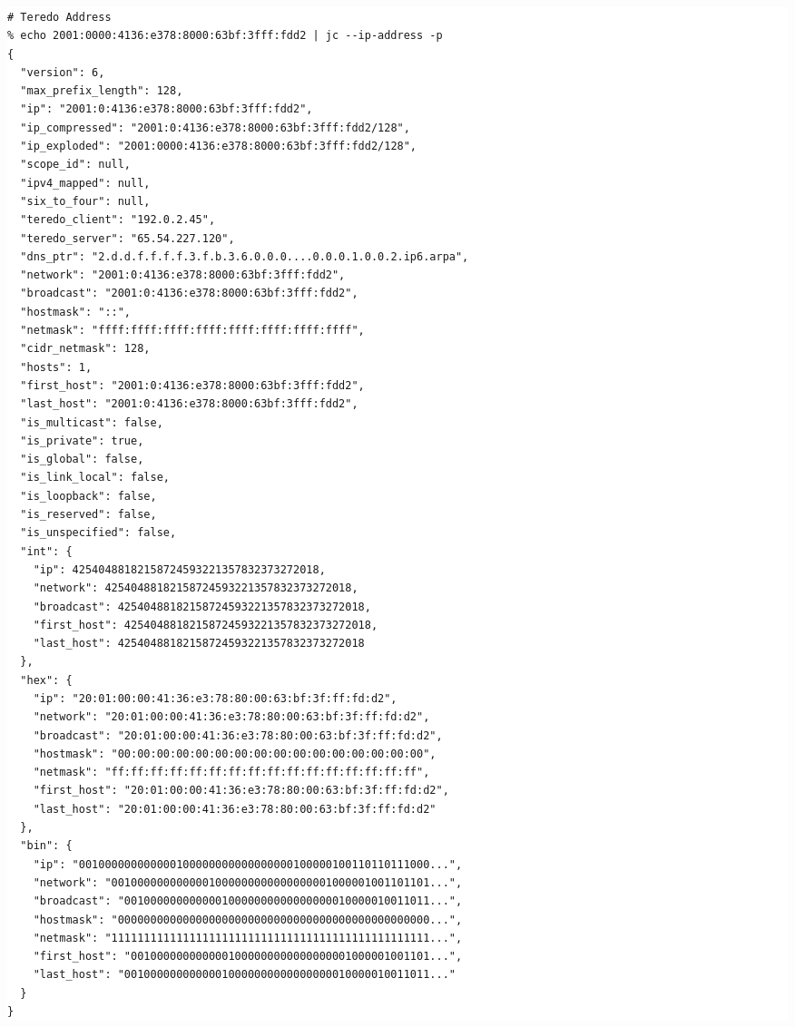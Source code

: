     # Teredo Address
    % echo 2001:0000:4136:e378:8000:63bf:3fff:fdd2 | jc --ip-address -p
    {
      "version": 6,
      "max_prefix_length": 128,
      "ip": "2001:0:4136:e378:8000:63bf:3fff:fdd2",
      "ip_compressed": "2001:0:4136:e378:8000:63bf:3fff:fdd2/128",
      "ip_exploded": "2001:0000:4136:e378:8000:63bf:3fff:fdd2/128",
      "scope_id": null,
      "ipv4_mapped": null,
      "six_to_four": null,
      "teredo_client": "192.0.2.45",
      "teredo_server": "65.54.227.120",
      "dns_ptr": "2.d.d.f.f.f.f.3.f.b.3.6.0.0.0....0.0.0.1.0.0.2.ip6.arpa",
      "network": "2001:0:4136:e378:8000:63bf:3fff:fdd2",
      "broadcast": "2001:0:4136:e378:8000:63bf:3fff:fdd2",
      "hostmask": "::",
      "netmask": "ffff:ffff:ffff:ffff:ffff:ffff:ffff:ffff",
      "cidr_netmask": 128,
      "hosts": 1,
      "first_host": "2001:0:4136:e378:8000:63bf:3fff:fdd2",
      "last_host": "2001:0:4136:e378:8000:63bf:3fff:fdd2",
      "is_multicast": false,
      "is_private": true,
      "is_global": false,
      "is_link_local": false,
      "is_loopback": false,
      "is_reserved": false,
      "is_unspecified": false,
      "int": {
        "ip": 42540488182158724593221357832373272018,
        "network": 42540488182158724593221357832373272018,
        "broadcast": 42540488182158724593221357832373272018,
        "first_host": 42540488182158724593221357832373272018,
        "last_host": 42540488182158724593221357832373272018
      },
      "hex": {
        "ip": "20:01:00:00:41:36:e3:78:80:00:63:bf:3f:ff:fd:d2",
        "network": "20:01:00:00:41:36:e3:78:80:00:63:bf:3f:ff:fd:d2",
        "broadcast": "20:01:00:00:41:36:e3:78:80:00:63:bf:3f:ff:fd:d2",
        "hostmask": "00:00:00:00:00:00:00:00:00:00:00:00:00:00:00:00",
        "netmask": "ff:ff:ff:ff:ff:ff:ff:ff:ff:ff:ff:ff:ff:ff:ff:ff",
        "first_host": "20:01:00:00:41:36:e3:78:80:00:63:bf:3f:ff:fd:d2",
        "last_host": "20:01:00:00:41:36:e3:78:80:00:63:bf:3f:ff:fd:d2"
      },
      "bin": {
        "ip": "001000000000000100000000000000000100000100110110111000...",
        "network": "0010000000000001000000000000000001000001001101101...",
        "broadcast": "00100000000000010000000000000000010000010011011...",
        "hostmask": "000000000000000000000000000000000000000000000000...",
        "netmask": "1111111111111111111111111111111111111111111111111...",
        "first_host": "0010000000000001000000000000000001000001001101...",
        "last_host": "00100000000000010000000000000000010000010011011..."
      }
    }
